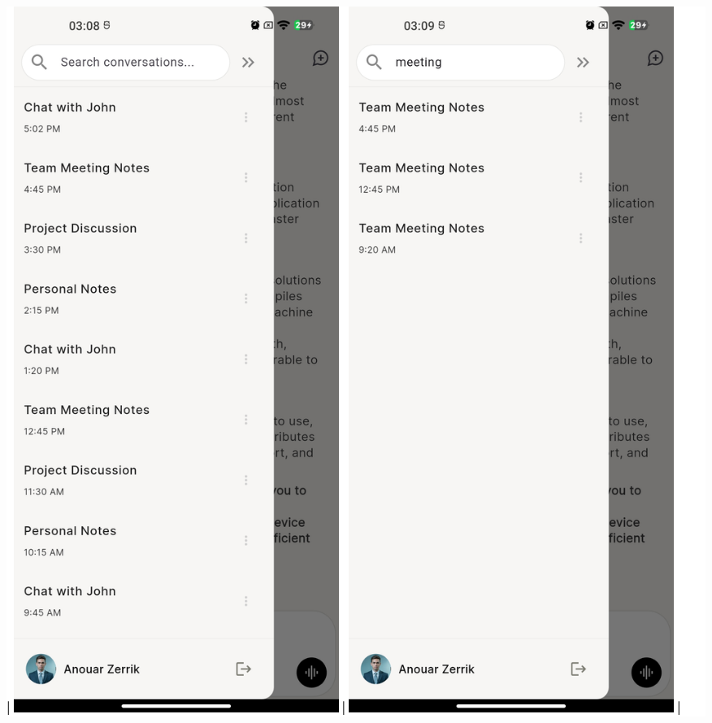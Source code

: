 | <img src="screenshots/placeholder_drawer.jpg" alt="Drawer Menu" width="400"> | <img src="screenshots/placeholder_search.jpg" alt="Search" width="400"> |